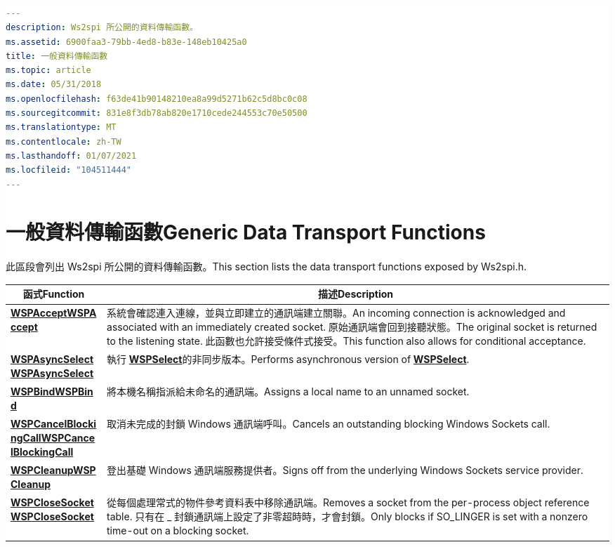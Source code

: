 ```yaml
---
description: Ws2spi 所公開的資料傳輸函數。
ms.assetid: 6900faa3-79bb-4ed8-b83e-148eb10425a0
title: 一般資料傳輸函數
ms.topic: article
ms.date: 05/31/2018
ms.openlocfilehash: f63de41b90148210ea8a99d5271b62c5d8bc0c08
ms.sourcegitcommit: 831e8f3db78ab820e1710cede244553c70e50500
ms.translationtype: MT
ms.contentlocale: zh-TW
ms.lasthandoff: 01/07/2021
ms.locfileid: "104511444"
---
```

# <a name="generic-data-transport-functions"></a><span data-ttu-id="f2f2e-103">一般資料傳輸函數</span><span class="sxs-lookup"><span data-stu-id="f2f2e-103">Generic Data Transport Functions</span></span>

<span data-ttu-id="f2f2e-104">此區段會列出 Ws2spi 所公開的資料傳輸函數。</span><span class="sxs-lookup"><span data-stu-id="f2f2e-104">This section lists the data transport functions exposed by Ws2spi.h.</span></span>



| <span data-ttu-id="f2f2e-105">函式</span><span class="sxs-lookup"><span data-stu-id="f2f2e-105">Function</span></span>                                                   | <span data-ttu-id="f2f2e-106">描述</span><span class="sxs-lookup"><span data-stu-id="f2f2e-106">Description</span></span>                                                                                                                                                                                             |
|------------------------------------------------------------|---------------------------------------------------------------------------------------------------------------------------------------------------------------------------------------------------------|
| [<span data-ttu-id="f2f2e-107">**WSPAccept**</span><span class="sxs-lookup"><span data-stu-id="f2f2e-107">**WSPAccept**</span></span>](/windows/desktop/api/Ws2spi/nc-ws2spi-lpwspaccept)                           | <span data-ttu-id="f2f2e-108">系統會確認連入連線，並與立即建立的通訊端建立關聯。</span><span class="sxs-lookup"><span data-stu-id="f2f2e-108">An incoming connection is acknowledged and associated with an immediately created socket.</span></span> <span data-ttu-id="f2f2e-109">原始通訊端會回到接聽狀態。</span><span class="sxs-lookup"><span data-stu-id="f2f2e-109">The original socket is returned to the listening state.</span></span> <span data-ttu-id="f2f2e-110">此函數也允許接受條件式接受。</span><span class="sxs-lookup"><span data-stu-id="f2f2e-110">This function also allows for conditional acceptance.</span></span> |
| <span data-ttu-id="f2f2e-111">[**WSPAsyncSelect**](/previous-versions/windows/desktop/legacy/ms742267(v=vs.85))</span><span class="sxs-lookup"><span data-stu-id="f2f2e-111">[**WSPAsyncSelect**](/previous-versions/windows/desktop/legacy/ms742267(v=vs.85))</span></span>                 | <span data-ttu-id="f2f2e-112">執行 [**WSPSelect**](/previous-versions/windows/desktop/legacy/ms742289(v=vs.85))的非同步版本。</span><span class="sxs-lookup"><span data-stu-id="f2f2e-112">Performs asynchronous version of [**WSPSelect**](/previous-versions/windows/desktop/legacy/ms742289(v=vs.85)).</span></span>                                                                                                                                      |
| <span data-ttu-id="f2f2e-113">[**WSPBind**](/previous-versions/windows/hardware/network/ff566268(v=vs.85))</span><span class="sxs-lookup"><span data-stu-id="f2f2e-113">[**WSPBind**](/previous-versions/windows/hardware/network/ff566268(v=vs.85))</span></span>                               | <span data-ttu-id="f2f2e-114">將本機名稱指派給未命名的通訊端。</span><span class="sxs-lookup"><span data-stu-id="f2f2e-114">Assigns a local name to an unnamed socket.</span></span>                                                                                                                                                              |
| <span data-ttu-id="f2f2e-115">[**WSPCancelBlockingCall**](/previous-versions/windows/desktop/legacy/ms742269(v=vs.85))</span><span class="sxs-lookup"><span data-stu-id="f2f2e-115">[**WSPCancelBlockingCall**](/previous-versions/windows/desktop/legacy/ms742269(v=vs.85))</span></span>   | <span data-ttu-id="f2f2e-116">取消未完成的封鎖 Windows 通訊端呼叫。</span><span class="sxs-lookup"><span data-stu-id="f2f2e-116">Cancels an outstanding blocking Windows Sockets call.</span></span>                                                                                                                                                   |
| <span data-ttu-id="f2f2e-117">[**WSPCleanup**](/previous-versions/windows/hardware/network/ff566270(v=vs.85))</span><span class="sxs-lookup"><span data-stu-id="f2f2e-117">[**WSPCleanup**](/previous-versions/windows/hardware/network/ff566270(v=vs.85))</span></span>                         | <span data-ttu-id="f2f2e-118">登出基礎 Windows 通訊端服務提供者。</span><span class="sxs-lookup"><span data-stu-id="f2f2e-118">Signs off from the underlying Windows Sockets service provider.</span></span>                                                                                                                                         |
| <span data-ttu-id="f2f2e-119">[**WSPCloseSocket**](/previous-versions/windows/hardware/network/ff566273(v=vs.85))</span><span class="sxs-lookup"><span data-stu-id="f2f2e-119">[**WSPCloseSocket**](/previous-versions/windows/hardware/network/ff566273(v=vs.85))</span></span>                 | <span data-ttu-id="f2f2e-120">從每個處理常式的物件參考資料表中移除通訊端。</span><span class="sxs-lookup"><span data-stu-id="f2f2e-120">Removes a socket from the per-process object reference table.</span></span> <span data-ttu-id="f2f2e-121">只有在 \_ 封鎖通訊端上設定了非零超時時，才會封鎖。</span><span class="sxs-lookup"><span data-stu-id="f2f2e-121">Only blocks if SO\_LINGER is set with a nonzero time-out on a blocking socket.</span></span>                                                            |